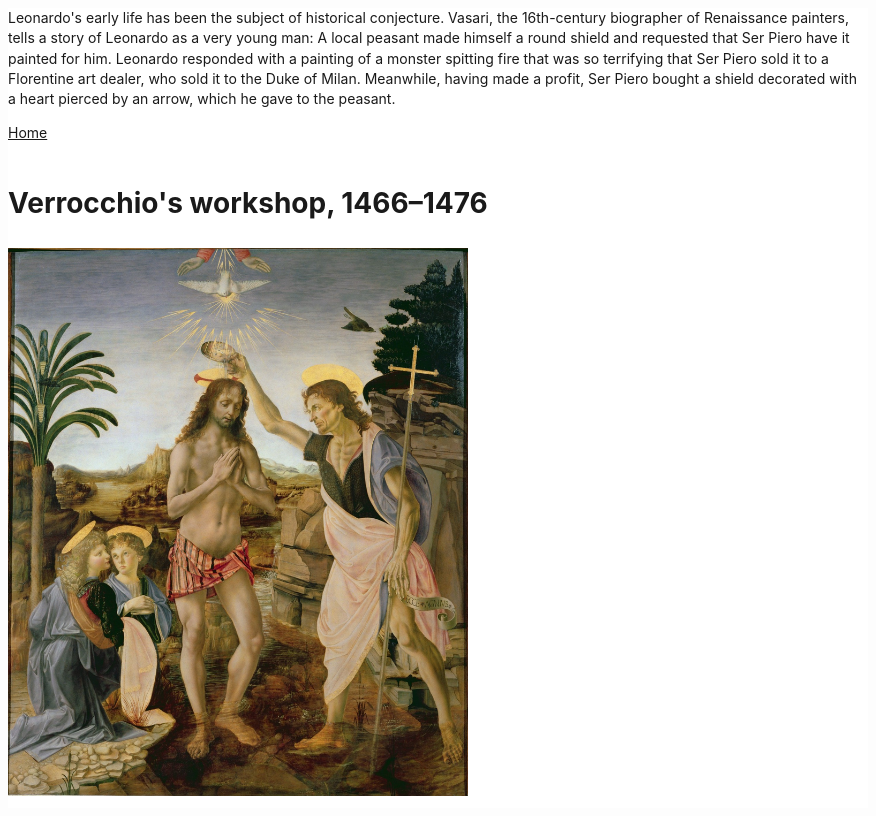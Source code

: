   <p>Leonardo's early life has been the subject of historical conjecture. Vasari, the 16th-century biographer of Renaissance painters, tells a story of Leonardo as a very young man: A local peasant made himself a round shield and requested that Ser Piero have it painted for him. Leonardo responded with a painting of a monster spitting fire that was so terrifying that Ser Piero sold it to a Florentine art dealer, who sold it to the Duke of Milan. Meanwhile, having made a profit, Ser Piero bought a shield decorated with a heart pierced by an arrow, which he gave to the peasant.</p>
  <a href="#myHeader" class="button">Home</a>
  <h1>Verrocchio's workshop, 1466–1476</h1>
<img src="theBaptist.jpg" width="460" height="560">